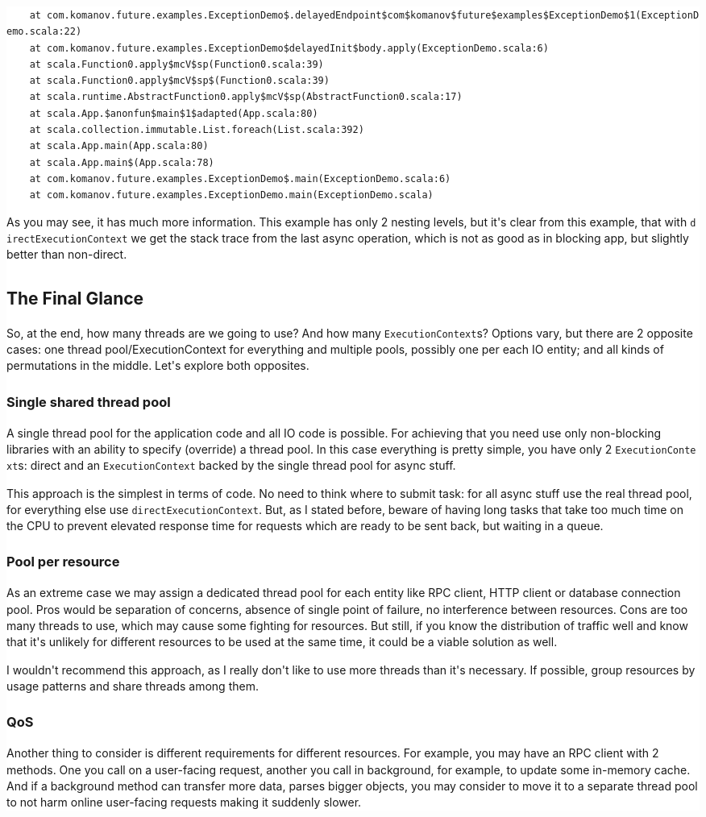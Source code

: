 ```
    at com.komanov.future.examples.ExceptionDemo$.delayedEndpoint$com$komanov$future$examples$ExceptionDemo$1(ExceptionDemo.scala:22)
    at com.komanov.future.examples.ExceptionDemo$delayedInit$body.apply(ExceptionDemo.scala:6)
    at scala.Function0.apply$mcV$sp(Function0.scala:39)
    at scala.Function0.apply$mcV$sp$(Function0.scala:39)
    at scala.runtime.AbstractFunction0.apply$mcV$sp(AbstractFunction0.scala:17)
    at scala.App.$anonfun$main$1$adapted(App.scala:80)
    at scala.collection.immutable.List.foreach(List.scala:392)
    at scala.App.main(App.scala:80)
    at scala.App.main$(App.scala:78)
    at com.komanov.future.examples.ExceptionDemo$.main(ExceptionDemo.scala:6)
    at com.komanov.future.examples.ExceptionDemo.main(ExceptionDemo.scala)
```

As you may see, it has much more information. This example has only 2 nesting levels, but it's clear from this example, that with `directExecutionContext` we get the stack trace from the last async operation, which is not as good as in blocking app, but slightly better than non-direct.

## The Final Glance

So, at the end, how many threads are we going to use? And how many `ExecutionContext`s? Options vary, but there are 2 opposite cases: one thread pool/ExecutionContext for everything and multiple pools, possibly one per each IO entity; and all kinds of permutations in the middle. Let's explore both opposites.

### Single shared thread pool

A single thread pool for the application code and all IO code is possible. For achieving that you need use only non-blocking libraries with an ability to specify (override) a thread pool. In this case everything is pretty simple, you have only 2 `ExecutionContext`s: direct and an `ExecutionContext` backed by the single thread pool for async stuff.

This approach is the simplest in terms of code. No need to think where to submit task: for all async stuff use the real thread pool, for everything else use `directExecutionContext`. But, as I stated before, beware of having long tasks that take too much time on the CPU to prevent elevated response time for requests which are ready to be sent back, but waiting in a queue.

### Pool per resource

As an extreme case we may assign a dedicated thread pool for each entity like RPC client, HTTP client or database connection pool. Pros would be separation of concerns, absence of single point of failure, no interference between resources. Cons are too many threads to use, which may cause some fighting for resources. But still, if you know the distribution of traffic well and know that it's unlikely for different resources to be used at the same time, it could be a viable solution as well.

I wouldn't recommend this approach, as I really don't like to use more threads than it's necessary. If possible, group resources by usage patterns and share threads among them.

### QoS

Another thing to consider is different requirements for different resources. For example, you may have an RPC client with 2 methods. One you call on a user-facing request, another you call in background, for example, to update some in-memory cache. And if a background method can transfer more data, parses bigger objects, you may consider to move it to a separate thread pool to not harm online user-facing requests making it suddenly slower.
